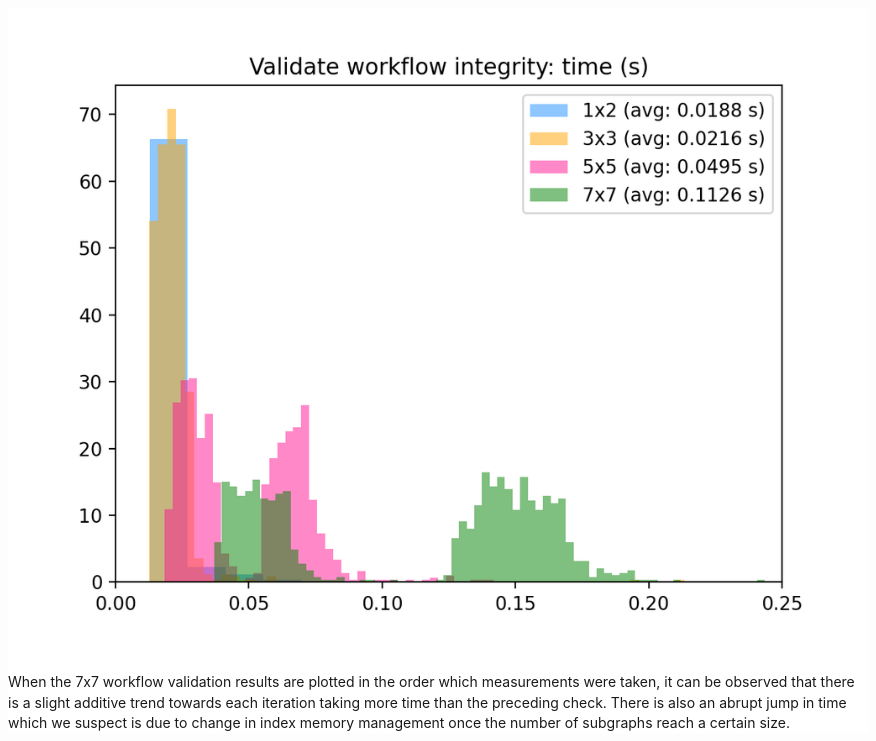 ![](figures/figure-validate-workflow.png)

When the 7x7 workflow validation results are plotted in the order which measurements were taken, it can be observed that there is a slight additive trend towards each iteration taking more time than the preceding check. There is also an abrupt jump in time which we suspect is due to change in index memory management once the number of subgraphs reach a certain size.
